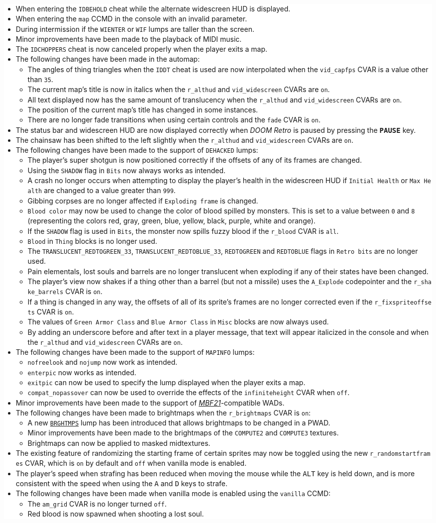   * When entering the `IDBEHOLD` cheat while the alternate widescreen HUD is displayed.
  * When entering the `map` CCMD in the console with an invalid parameter.
  * During intermission if the `WIENTER` or `WIF` lumps are taller than the screen.
* Minor improvements have been made to the playback of MIDI music.
* The `IDCHOPPERS` cheat is now canceled properly when the player exits a map.
* The following changes have been made in the automap:
  * The angles of thing triangles when the `IDDT` cheat is used are now interpolated when the `vid_capfps` CVAR is a value other than `35`.
  * The current map’s title is now in italics when the `r_althud` and `vid_widescreen` CVARs are `on`.
  * All text displayed now has the same amount of translucency when the `r_althud` and `vid_widescreen` CVARs are `on`.
  * The position of the current map’s title has changed in some instances.
  * There are no longer fade transitions when using certain controls and the `fade` CVAR is `on`.
* The status bar and widescreen HUD are now displayed correctly when *DOOM Retro* is paused by pressing the <kbd><b>PAUSE</b></kbd> key.
* The chainsaw has been shifted to the left slightly when the `r_althud` and `vid_widescreen` CVARs are `on`.
* The following changes have been made to the support of `DEHACKED` lumps:
  * The player’s super shotgun is now positioned correctly if the offsets of any of its frames are changed.
  * Using the `SHADOW` flag in `Bits` now always works as intended.
  * A crash no longer occurs when attempting to display the player’s health in the widescreen HUD if `Initial Health` or `Max Health` are changed to a value greater than `999`.
  * Gibbing corpses are no longer affected if `Exploding frame` is changed.
  * `Blood color` may now be used to change the color of blood spilled by monsters. This is set to a value between `0` and `8` (representing the colors red, gray, green, blue, yellow, black, purple, white and orange).
  * If the `SHADOW` flag is used in `Bits`, the monster now spills fuzzy blood if the `r_blood` CVAR is `all`.
  * `Blood` in `Thing` blocks is no longer used.
  * The `TRANSLUCENT_REDTOGREEN_33`, `TRANSLUCENT_REDTOBLUE_33`, `REDTOGREEN` and `REDTOBLUE` flags in `Retro bits` are no longer used.
  * Pain elementals, lost souls and barrels are no longer translucent when exploding if any of their states have been changed.
  * The player’s view now shakes if a thing other than a barrel (but not a missile) uses the `A_Explode` codepointer and the `r_shake_barrels` CVAR is `on`.
  * If a thing is changed in any way, the offsets of all of its sprite’s frames are no longer corrected even if the `r_fixspriteoffsets` CVAR is `on`.
  * The values of `Green Armor Class` and `Blue Armor Class` in `Misc` blocks are now always used.
  * By adding an underscore before and after text in a player message, that text will appear italicized in the console and when the `r_althud` and `vid_widescreen` CVARs are `on`.
* The following changes have been made to the support of `MAPINFO` lumps:
  * `nofreelook` and `nojump` now work as intended.
  * `enterpic` now works as intended.
  * `exitpic` can now be used to specify the lump displayed when the player exits a map.
  * `compat_nopassover` can now be used to override the effects of the `infiniteheight` CVAR when `off`.
* Minor improvements have been made to the support of [*MBF21*](https://doomwiki.org/wiki/MBF21)-compatible WADs.
* The following changes have been made to brightmaps when the `r_brightmaps` CVAR is `on`:
  * A new [`BRGHTMPS`](https://raw.githubusercontent.com/bradharding/doomretro/master/res/BRGHTMPS) lump has been introduced that allows brightmaps to be changed in a PWAD.
  * Minor improvements have been made to the brightmaps of the `COMPUTE2` and `COMPUTE3` textures.
  * Brightmaps can now be applied to masked midtextures.
* The existing feature of randomizing the starting frame of certain sprites may now be toggled using the new `r_randomstartframes` CVAR, which is `on` by default and `off` when vanilla mode is enabled.
* The player’s speed when strafing has been reduced when moving the mouse while the <kbd>ALT</kbd> key is held down, and is more consistent with the speed when using the <kbd>A</kbd> and <kbd>D</kbd> keys to strafe.
* The following changes have been made when vanilla mode is enabled using the `vanilla` CCMD:
  * The `am_grid` CVAR is no longer turned `off`.
  * Red blood is now spawned when shooting a lost soul.